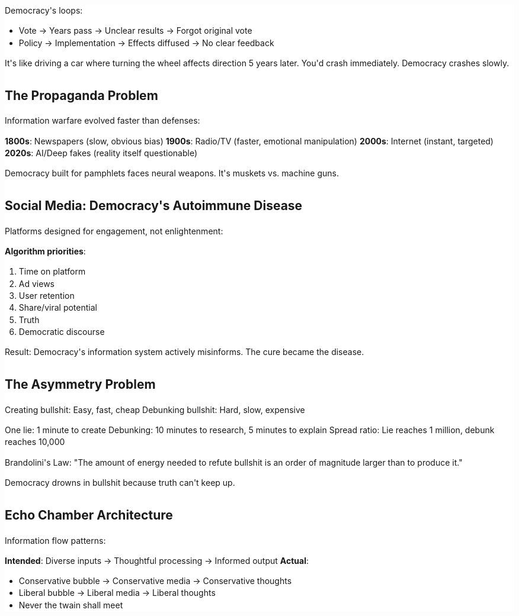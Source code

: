 Democracy's loops:
- Vote → Years pass → Unclear results → Forgot original vote
- Policy → Implementation → Effects diffused → No clear feedback

It's like driving a car where turning the wheel affects direction 5 years later. You'd crash immediately. Democracy crashes slowly.

## The Propaganda Problem

Information warfare evolved faster than defenses:

**1800s**: Newspapers (slow, obvious bias)
**1900s**: Radio/TV (faster, emotional manipulation)
**2000s**: Internet (instant, targeted)
**2020s**: AI/Deep fakes (reality itself questionable)

Democracy built for pamphlets faces neural weapons. It's muskets vs. machine guns.

## Social Media: Democracy's Autoimmune Disease

Platforms designed for engagement, not enlightenment:

**Algorithm priorities**:
1. Time on platform
2. Ad views
3. User retention
4. Share/viral potential
999. Truth
1000. Democratic discourse

Result: Democracy's information system actively misinforms. The cure became the disease.

## The Asymmetry Problem

Creating bullshit: Easy, fast, cheap
Debunking bullshit: Hard, slow, expensive

One lie: 1 minute to create
Debunking: 10 minutes to research, 5 minutes to explain
Spread ratio: Lie reaches 1 million, debunk reaches 10,000

Brandolini's Law: "The amount of energy needed to refute bullshit is an order of magnitude larger than to produce it."

Democracy drowns in bullshit because truth can't keep up.

## Echo Chamber Architecture

Information flow patterns:

**Intended**: Diverse inputs → Thoughtful processing → Informed output
**Actual**: 
- Conservative bubble → Conservative media → Conservative thoughts
- Liberal bubble → Liberal media → Liberal thoughts
- Never the twain shall meet
